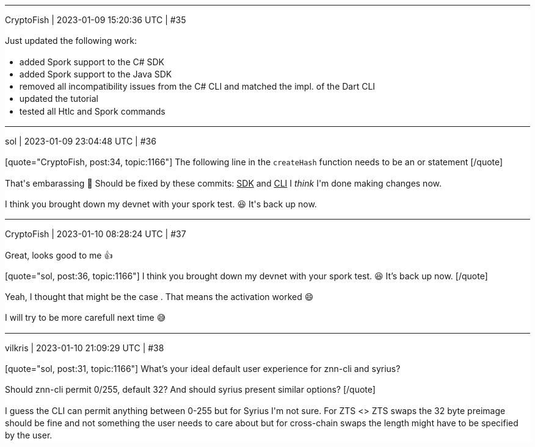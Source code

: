 -------------------------

CryptoFish | 2023-01-09 15:20:36 UTC | #35

Just updated the following work:

* added Spork support to the C# SDK 
* added Spork support to the Java SDK
* removed all incompatibility issues from the C# CLI and matched the impl. of the Dart CLI
* updated the tutorial
* tested all Htlc and Spork commands

-------------------------

sol | 2023-01-09 23:04:48 UTC | #36

[quote="CryptoFish, post:34, topic:1166"]
The following line in the `createHash` function needs to be an or statement
[/quote]

That's embarassing :melting_face: 
Should be fixed by these commits: [SDK](https://github.com/zenon-network/znn_sdk_dart/commit/bb7126bac65731f0acf4db6a3fa526b53462d3f0) and [CLI](https://github.com/zenon-network/znn_cli_dart/commit/05df33c384b1b7ec29b69b0961c1a8ab0ec2eb1b)
I *think* I'm done making changes now.

I think you brought down my devnet with your spork test. :laughing: 
It's back up now.

-------------------------

CryptoFish | 2023-01-10 08:28:24 UTC | #37

Great, looks good to me :+1:

[quote="sol, post:36, topic:1166"]
I think you brought down my devnet with your spork test. :laughing:
It’s back up now.
[/quote]

Yeah, I thought that might be the case . That means the activation worked 😄

I will try to be more carefull next time :sweat_smile:

-------------------------

vilkris | 2023-01-10 21:09:29 UTC | #38

[quote="sol, post:31, topic:1166"]
What’s your ideal default user experience for znn-cli and syrius?

Should znn-cli permit 0/255, default 32?
And should syrius present similar options?
[/quote]

I guess the CLI can permit anything between 0-255 but for Syrius I'm not sure. For ZTS <> ZTS swaps the 32 byte preimage should be fine and not something the user needs to care about but for cross-chain swaps the length might have to be specified by the user.
